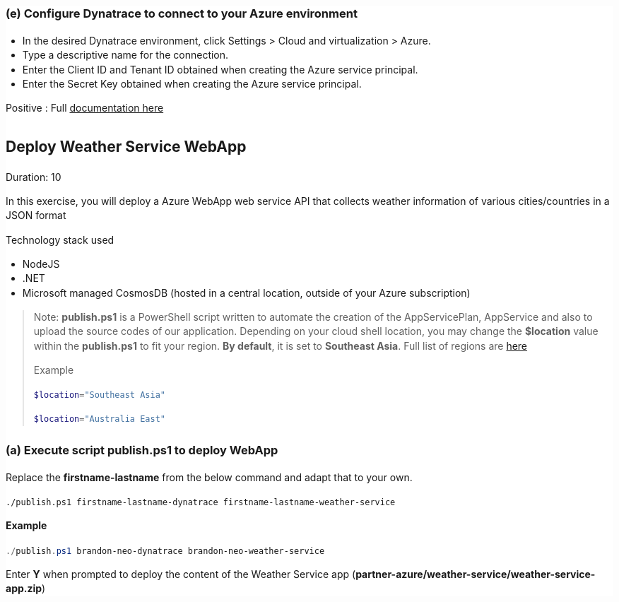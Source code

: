 ### (e) Configure Dynatrace to connect to your Azure environment
- In the desired Dynatrace environment, click Settings > Cloud and virtualization > Azure.
- Type a descriptive name for the connection.
- Enter the Client ID and Tenant ID obtained when creating the Azure service principal.
- Enter the Secret Key obtained when creating the Azure service principal.

Positive
: Full [documentation here](https://www.dynatrace.com/support/help/technology-support/cloud-platforms/microsoft-azure-services/set-up-integration-with-azure-monitor/)


## Deploy Weather Service WebApp
Duration: 10

In this exercise, you will deploy a Azure WebApp web service API that collects weather information of various cities/countries in a JSON format

Technology stack used
- NodeJS
- .NET
- Microsoft managed CosmosDB (hosted in a central location, outside of your Azure subscription)

> Note: **publish.ps1** is a PowerShell script written to automate the creation of the AppServicePlan, AppService and also to upload the source codes of our application. Depending on your cloud shell location, you may change the **$location** value within the **publish.ps1** to fit your region. **By default**, it is set to **Southeast Asia**. Full list of regions are [here](https://azure.microsoft.com/en-au/global-infrastructure/geographies/#geographies)
> 
> Example
> ```powershell
> $location="Southeast Asia"
> ```
> ```powershell
> $location="Australia East"
> ```

### (a) Execute script publish.ps1 to deploy WebApp

Replace the **firstname-lastname** from the below command and adapt that to your own.

`./publish.ps1 firstname-lastname-dynatrace firstname-lastname-weather-service`

**Example**
```powershell
./publish.ps1 brandon-neo-dynatrace brandon-neo-weather-service
```

Enter **Y** when prompted to deploy the content of the Weather Service app (**partner-azure/weather-service/weather-service-app.zip**)
